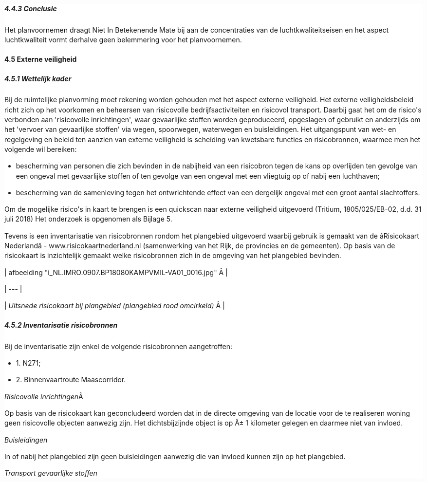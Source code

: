##### 4\.4\.3 Conclusie

Het planvoornemen draagt Niet In Betekenende Mate bij aan de concentraties van de luchtkwaliteitseisen en het aspect luchtkwaliteit vormt derhalve geen belemmering voor het planvoornemen.

#### 4\.5 Externe veiligheid

##### 4\.5\.1 Wettelijk kader

Bij de ruimtelijke planvorming moet rekening worden gehouden met het aspect externe veiligheid. Het externe veiligheidsbeleid richt zich op het voorkomen en beheersen van risicovolle bedrijfsactiviteiten en risicovol transport. Daarbij gaat het om de risico's verbonden aan 'risicovolle inrichtingen', waar gevaarlijke stoffen worden geproduceerd, opgeslagen of gebruikt en anderzijds om het 'vervoer van gevaarlijke stoffen' via wegen, spoorwegen, waterwegen en buisleidingen. Het uitgangspunt van wet\- en regelgeving en beleid ten aanzien van externe veiligheid is scheiding van kwetsbare functies en risicobronnen, waarmee men het volgende wil bereiken:

* bescherming van personen die zich bevinden in de nabijheid van een risicobron tegen de kans op overlijden ten gevolge van een ongeval met gevaarlijke stoffen of ten gevolge van een ongeval met een vliegtuig op of nabij een luchthaven;

* bescherming van de samenleving tegen het ontwrichtende effect van een dergelijk ongeval met een groot aantal slachtoffers.

Om de mogelijke risico's in kaart te brengen is een quickscan naar externe veiligheid uitgevoerd (Tritium, 1805/025/EB\-02, d.d. 31 juli 2018\) Het onderzoek is opgenomen als Bijlage 5.

Tevens is een inventarisatie van risicobronnen rondom het plangebied uitgevoerd waarbij gebruik is gemaakt van de âRisicokaart Nederlandâ \- www.risicokaartnederland.nl (samenwerking van het Rijk, de provincies en de gemeenten). Op basis van de risicokaart is inzichtelijk gemaakt welke risicobronnen zich in de omgeving van het plangebied bevinden.

| afbeelding "i_NL.IMRO.0907.BP18080KAMPVMIL-VA01_0016.jpg"      Â |

| --- |

| *Uitsnede risicokaart bij plangebied (plangebied rood omcirkeld)*   Â |

##### 4\.5\.2 Inventarisatie risicobronnen

Bij de inventarisatie zijn enkel de volgende risicobronnen aangetroffen:

* 1\. N271;

* 2\. Binnenvaartroute Maascorridor.

*Risicovolle inrichtingen*Â

Op basis van de risicokaart kan geconcludeerd worden dat in de directe omgeving van de locatie voor de te realiseren woning geen risicovolle objecten aanwezig zijn. Het dichtsbijzijnde object is op Â± 1 kilometer gelegen en daarmee niet van invloed.

*Buisleidingen*

In of nabij het plangebied zijn geen buisleidingen aanwezig die van invloed kunnen zijn op het plangebied.

*Transport gevaarlijke stoffen*
